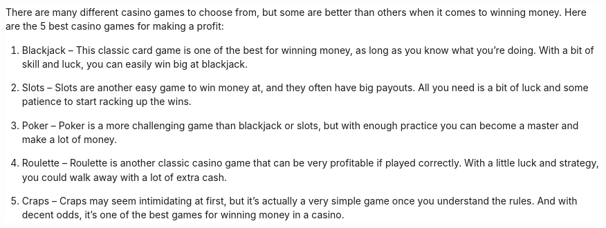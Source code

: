 There are many different casino games to choose from, but some are better than others when it comes to winning money. Here are the 5 best casino games for making a profit:

1. Blackjack – This classic card game is one of the best for winning money, as long as you know what you’re doing. With a bit of skill and luck, you can easily win big at blackjack.

2. Slots – Slots are another easy game to win money at, and they often have big payouts. All you need is a bit of luck and some patience to start racking up the wins.

3. Poker – Poker is a more challenging game than blackjack or slots, but with enough practice you can become a master and make a lot of money.

4. Roulette – Roulette is another classic casino game that can be very profitable if played correctly. With a little luck and strategy, you could walk away with a lot of extra cash.

5. Craps – Craps may seem intimidating at first, but it’s actually a very simple game once you understand the rules. And with decent odds, it’s one of the best games for winning money in a casino.